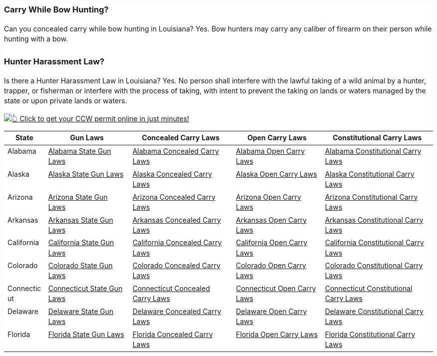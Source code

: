 ### Carry While Bow Hunting?

Can you concealed carry while bow hunting in Louisiana? Yes. Bow hunters may carry any caliber of firearm on their person while hunting with a bow.

### Hunter Harassment Law?

Is there a Hunter Harassment Law in Louisiana? Yes. No person shall interfere with the lawful taking of a wild animal by a hunter, trapper, or fisherman or interfere with the process of taking, with intent to prevent the taking on lands or waters managed by the state or upon private lands or waters.

[![](https://cdn-images-1.medium.com/max/2560/1*aCmvRhaa5Xjz4zDZxHzAjg.png)](https://serp.ly/ccw)[👆 Click to get your CCW permit online in just minutes!](https://serp.ly/ccw)

| State | Gun Laws | Concealed Carry Laws | Open Carry Laws | Constitutional Carry Laws |
|-------|----------|-----------------------|-----------------|----------------------------|
| Alabama | [Alabama State Gun Laws](https://github.com/universityofguns/laws/blob/main/state-gun-laws/Alabama-Gun-Laws.md) | [Alabama Concealed Carry Laws](https://github.com/universityofguns/laws/blob/main/concealed-carry-laws/Alabama-Concealed-Carry.md) | [Alabama Open Carry Laws](https://github.com/universityofguns/laws/blob/main/open-carry-laws/Alabama-Open-Carry-Laws.md) | [Alabama Constitutional Carry Laws](https://github.com/universityofguns/laws/blob/main/constitutional-carry-laws/Alabama-Constitutional-Carry-Laws.md) |
| Alaska | [Alaska State Gun Laws](https://github.com/universityofguns/laws/blob/main/state-gun-laws/Alaska-Gun-Laws.md) | [Alaska Concealed Carry Laws](https://github.com/universityofguns/laws/blob/main/concealed-carry-laws/Alaska-Concealed-Carry.md) | [Alaska Open Carry Laws](https://github.com/universityofguns/laws/blob/main/open-carry-laws/Alaska-Open-Carry-Laws.md) | [Alaska Constitutional Carry Laws](https://github.com/universityofguns/laws/blob/main/constitutional-carry-laws/Alaska-Constitutional-Carry-Laws.md) |
| Arizona | [Arizona State Gun Laws](https://github.com/universityofguns/laws/blob/main/state-gun-laws/Arizona-Gun-Laws.md) | [Arizona Concealed Carry Laws](https://github.com/universityofguns/laws/blob/main/concealed-carry-laws/Arizona-Concealed-Carry.md) | [Arizona Open Carry Laws](https://github.com/universityofguns/laws/blob/main/open-carry-laws/Arizona-Open-Carry-Laws.md) | [Arizona Constitutional Carry Laws](https://github.com/universityofguns/laws/blob/main/constitutional-carry-laws/Arizona-Constitutional-Carry-Laws.md) |
| Arkansas | [Arkansas State Gun Laws](https://github.com/universityofguns/laws/blob/main/state-gun-laws/Arkansas-Gun-Laws.md) | [Arkansas Concealed Carry Laws](https://github.com/universityofguns/laws/blob/main/concealed-carry-laws/Arkansas-Concealed-Carry.md) | [Arkansas Open Carry Laws](https://github.com/universityofguns/laws/blob/main/open-carry-laws/Arkansas-Open-Carry-Laws.md) | [Arkansas Constitutional Carry Laws](https://github.com/universityofguns/laws/blob/main/constitutional-carry-laws/Arkansas-Constitutional-Carry-Laws.md) |
| California | [California State Gun Laws](https://github.com/universityofguns/laws/blob/main/state-gun-laws/California-Gun-Laws.md) | [California Concealed Carry Laws](https://github.com/universityofguns/laws/blob/main/concealed-carry-laws/California-Concealed-Carry.md) | [California Open Carry Laws](https://github.com/universityofguns/laws/blob/main/open-carry-laws/California-Open-Carry-Laws.md) | [California Constitutional Carry Laws](https://github.com/universityofguns/laws/blob/main/constitutional-carry-laws/California-Constitutional-Carry-Laws.md) |
| Colorado | [Colorado State Gun Laws](https://github.com/universityofguns/laws/blob/main/state-gun-laws/Colorado-Gun-Laws.md) | [Colorado Concealed Carry Laws](https://github.com/universityofguns/laws/blob/main/concealed-carry-laws/Colorado-Concealed-Carry.md) | [Colorado Open Carry Laws](https://github.com/universityofguns/laws/blob/main/open-carry-laws/Colorado-Open-Carry-Laws.md) | [Colorado Constitutional Carry Laws](https://github.com/universityofguns/laws/blob/main/constitutional-carry-laws/Colorado-Constitutional-Carry-Laws.md) |
| Connecticut | [Connecticut State Gun Laws](https://github.com/universityofguns/laws/blob/main/state-gun-laws/Connecticut-Gun-Laws.md) | [Connecticut Concealed Carry Laws](https://github.com/universityofguns/laws/blob/main/concealed-carry-laws/Connecticut-Concealed-Carry.md) | [Connecticut Open Carry Laws](https://github.com/universityofguns/laws/blob/main/open-carry-laws/Connecticut-Open-Carry-Laws.md) | [Connecticut Constitutional Carry Laws](https://github.com/universityofguns/laws/blob/main/constitutional-carry-laws/Connecticut-Constitutional-Carry-Laws.md) |
| Delaware | [Delaware State Gun Laws](https://github.com/universityofguns/laws/blob/main/state-gun-laws/Delaware-Gun-Laws.md) | [Delaware Concealed Carry Laws](https://github.com/universityofguns/laws/blob/main/concealed-carry-laws/Delaware-Concealed-Carry.md) | [Delaware Open Carry Laws](https://github.com/universityofguns/laws/blob/main/open-carry-laws/Delaware-Open-Carry-Laws.md) | [Delaware Constitutional Carry Laws](https://github.com/universityofguns/laws/blob/main/constitutional-carry-laws/Delaware-Constitutional-Carry-Laws.md) |
| Florida | [Florida State Gun Laws](https://github.com/universityofguns/laws/blob/main/state-gun-laws/Florida-Gun-Laws.md) | [Florida Concealed Carry Laws](https://github.com/universityofguns/laws/blob/main/concealed-carry-laws/Florida-Concealed-Carry.md) | [Florida Open Carry Laws](https://github.com/universityofguns/laws/blob/main/open-carry-laws/Florida-Open-Carry-Laws.md) | [Florida Constitutional Carry Laws](https://github.com/universityofguns/laws/blob/main/constitutional-carry-laws/Florida-Constitutional-Carry-Laws.md) |
